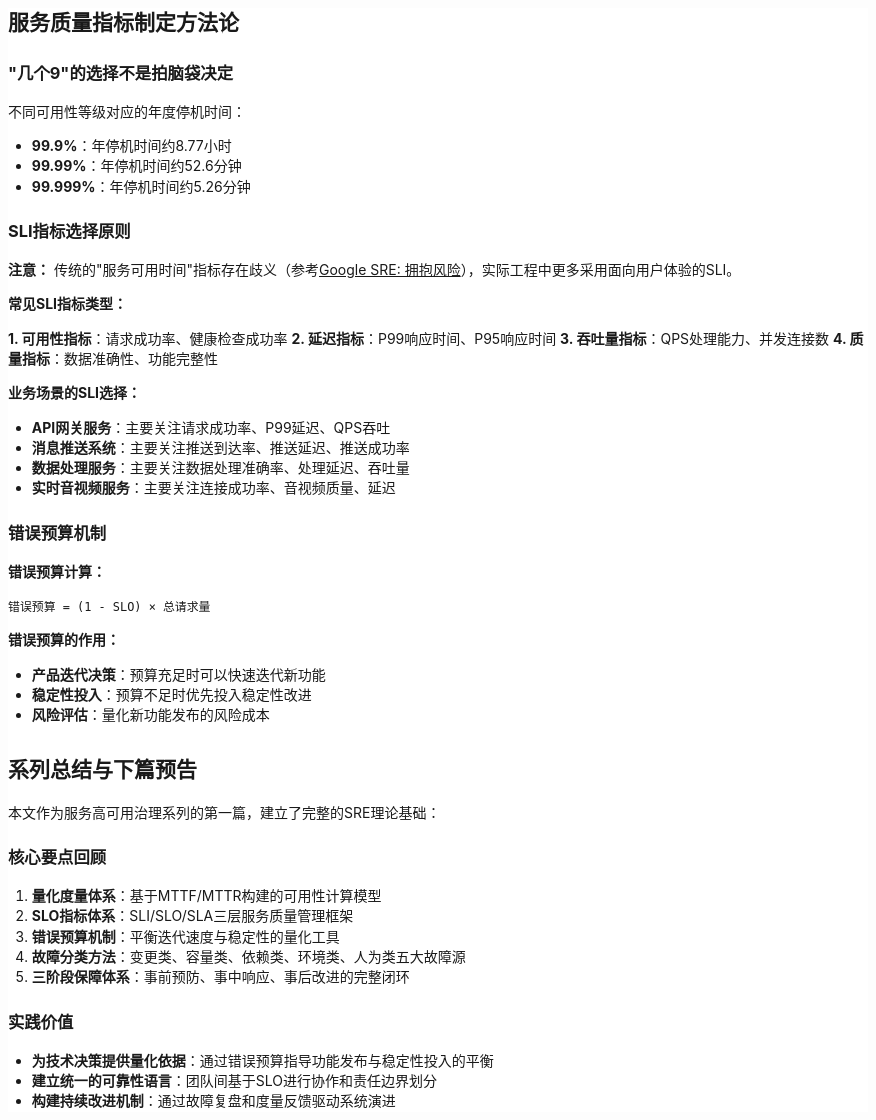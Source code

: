 ## 服务质量指标制定方法论

### "几个9"的选择不是拍脑袋决定

不同可用性等级对应的年度停机时间：
- **99.9%**：年停机时间约8.77小时
- **99.99%**：年停机时间约52.6分钟
- **99.999%**：年停机时间约5.26分钟

### SLI指标选择原则

**注意：** 传统的"服务可用时间"指标存在歧义（参考[Google SRE: 拥抱风险](https://sre.google/sre-book/embracing-risk/)），实际工程中更多采用面向用户体验的SLI。

**常见SLI指标类型：**

**1. 可用性指标**：请求成功率、健康检查成功率
**2. 延迟指标**：P99响应时间、P95响应时间
**3. 吞吐量指标**：QPS处理能力、并发连接数
**4. 质量指标**：数据准确性、功能完整性

**业务场景的SLI选择：**
- **API网关服务**：主要关注请求成功率、P99延迟、QPS吞吐
- **消息推送系统**：主要关注推送到达率、推送延迟、推送成功率
- **数据处理服务**：主要关注数据处理准确率、处理延迟、吞吐量
- **实时音视频服务**：主要关注连接成功率、音视频质量、延迟

### 错误预算机制

**错误预算计算：**
```
错误预算 = (1 - SLO) × 总请求量
```

**错误预算的作用：**
- **产品迭代决策**：预算充足时可以快速迭代新功能
- **稳定性投入**：预算不足时优先投入稳定性改进
- **风险评估**：量化新功能发布的风险成本

## 系列总结与下篇预告

本文作为服务高可用治理系列的第一篇，建立了完整的SRE理论基础：

### 核心要点回顾
1. **量化度量体系**：基于MTTF/MTTR构建的可用性计算模型
2. **SLO指标体系**：SLI/SLO/SLA三层服务质量管理框架  
3. **错误预算机制**：平衡迭代速度与稳定性的量化工具
4. **故障分类方法**：变更类、容量类、依赖类、环境类、人为类五大故障源
5. **三阶段保障体系**：事前预防、事中响应、事后改进的完整闭环

### 实践价值
- **为技术决策提供量化依据**：通过错误预算指导功能发布与稳定性投入的平衡
- **建立统一的可靠性语言**：团队间基于SLO进行协作和责任边界划分
- **构建持续改进机制**：通过故障复盘和度量反馈驱动系统演进
